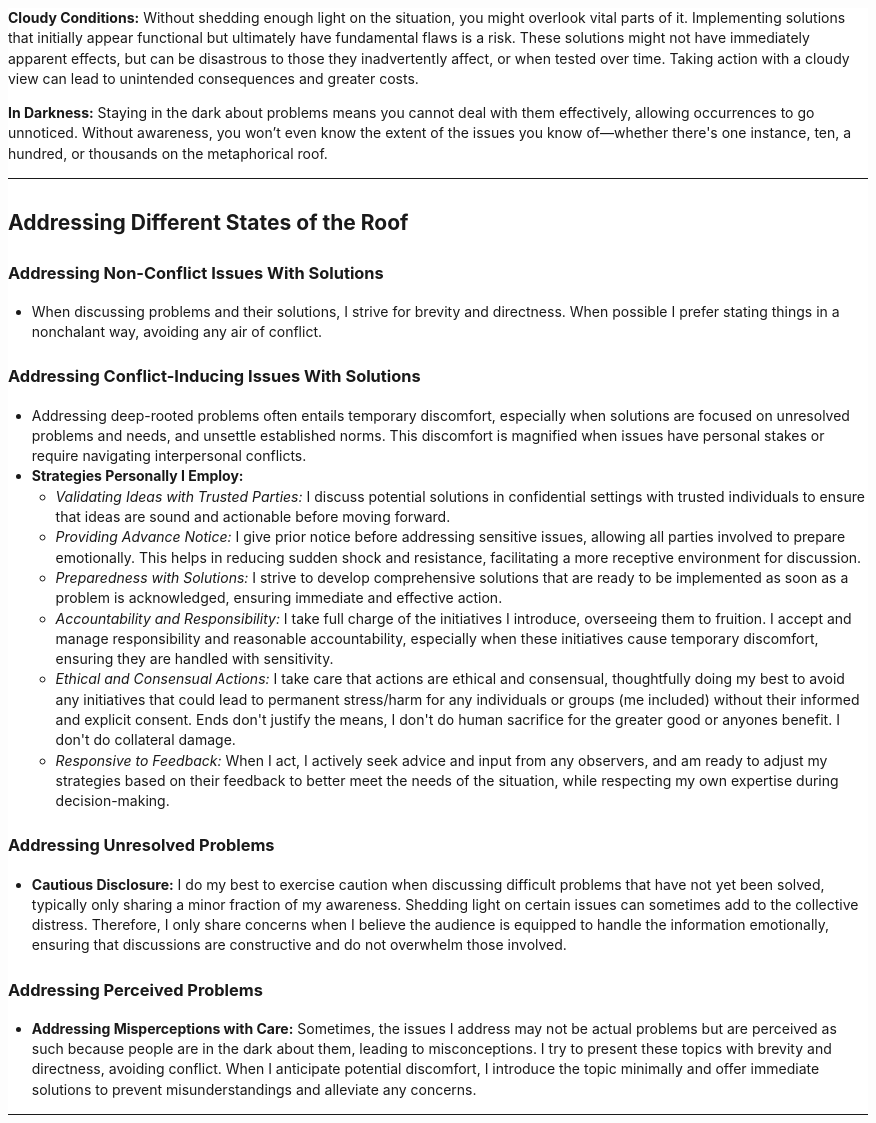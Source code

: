**Cloudy Conditions:** Without shedding enough light on the situation, you might overlook vital parts of it. Implementing solutions that initially appear functional but ultimately have fundamental flaws is a risk. These solutions might not have immediately apparent effects, but can be disastrous to those they inadvertently affect, or when tested over time. Taking action with a cloudy view can lead to unintended consequences and greater costs.

**In Darkness:** Staying in the dark about problems means you cannot deal with them effectively, allowing occurrences to go unnoticed. Without awareness, you won’t even know the extent of the issues you know of—whether there's one instance, ten, a hundred, or thousands on the metaphorical roof.

---

## Addressing Different States of the Roof

### Addressing Non-Conflict Issues With Solutions 
- When discussing problems and their solutions, I strive for brevity and directness. When possible I prefer stating things in a nonchalant way, avoiding any air of conflict.

### Addressing Conflict-Inducing Issues With Solutions
- Addressing deep-rooted problems often entails temporary discomfort, especially when solutions are focused on unresolved problems and needs, and unsettle established norms. This discomfort is magnified when issues have personal stakes or require navigating interpersonal conflicts.
- **Strategies Personally I Employ:**
    - *Validating Ideas with Trusted Parties:* I discuss potential solutions in confidential settings with trusted individuals to ensure that ideas are sound and actionable before moving forward.
    - *Providing Advance Notice:* I give prior notice before addressing sensitive issues, allowing all parties involved to prepare emotionally. This helps in reducing sudden shock and resistance, facilitating a more receptive environment for discussion.
    - *Preparedness with Solutions:* I strive to develop comprehensive solutions that are ready to be implemented as soon as a problem is acknowledged, ensuring immediate and effective action.
    - *Accountability and Responsibility:* I take full charge of the initiatives I introduce, overseeing them to fruition. I accept and manage responsibility and reasonable accountability, especially when these initiatives cause temporary discomfort, ensuring they are handled with sensitivity.
    - *Ethical and Consensual Actions:* I take care that actions are ethical and consensual, thoughtfully doing my best to avoid any initiatives that could lead to permanent stress/harm for any individuals or groups (me included) without their informed and explicit consent. Ends don't justify the means, I don't do human sacrifice for the greater good or anyones benefit. I don't do collateral damage.
     - *Responsive to Feedback:* When I act, I actively seek advice and input from any observers, and am ready to adjust my strategies based on their feedback to better meet the needs of the situation, while respecting my own expertise during decision-making.
   
### Addressing Unresolved Problems
- **Cautious Disclosure:** I do my best to exercise caution when discussing difficult problems that have not yet been solved, typically only sharing a minor fraction of my awareness. Shedding light on certain issues can sometimes add to the collective distress. Therefore, I only share concerns when I believe the audience is equipped to handle the information emotionally, ensuring that discussions are constructive and do not overwhelm those involved.

### Addressing Perceived Problems
- **Addressing Misperceptions with Care:** Sometimes, the issues I address may not be actual problems but are perceived as such because people are in the dark about them, leading to misconceptions. I try to present these topics with brevity and directness, avoiding conflict. When I anticipate potential discomfort, I introduce the topic minimally and offer immediate solutions to prevent misunderstandings and alleviate any concerns.

---